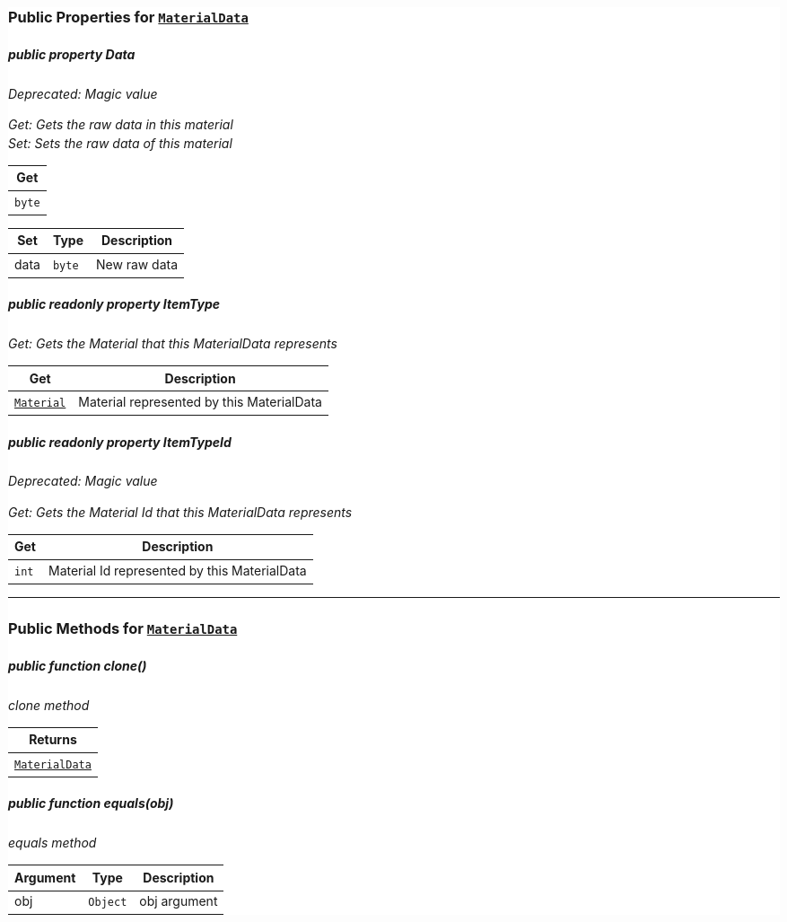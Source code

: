 
### Public Properties for [`MaterialData`](MaterialData.md)

##### <a id='data'></a>public   property __Data__
_Deprecated: Magic value_

_Get: Gets the raw data in this material<br>Set: Sets the raw data of this material_

Get | 
--- | 
`byte` |

Set | Type | Description  
--- | --- | --- 
data | `byte` | New raw data


##### <a id='itemtype'></a>public  readonly property __ItemType__

_Get: Gets the Material that this MaterialData represents_

Get | Description
--- | --- 
[`Material`](../Material.md) | Material represented by this MaterialData



##### <a id='itemtypeid'></a>public  readonly property __ItemTypeId__
_Deprecated: Magic value_

_Get: Gets the Material Id that this MaterialData represents_

Get | Description
--- | --- 
`int` | Material Id represented by this MaterialData



---

### Public Methods for [`MaterialData`](MaterialData.md)

##### <a id='clone'></a>public  function __clone__()

_clone method_

Returns | 
--- | 
[`MaterialData`](MaterialData.md) |


##### <a id='equals'></a>public  function __equals__(obj)

_equals method_

Argument | Type | Description  
--- | --- | --- 
obj | `Object` | obj argument

